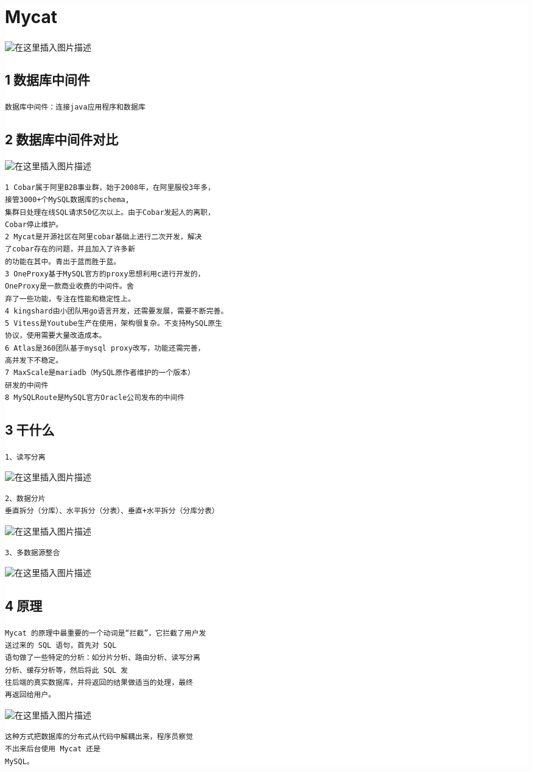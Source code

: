 ﻿# Mycat
![在这里插入图片描述](https://img-blog.csdnimg.cn/20210715224725157.png?x-oss-process=image/watermark,type_ZmFuZ3poZW5naGVpdGk,shadow_10,text_aHR0cHM6Ly9ibG9nLmNzZG4ubmV0L3VuaXF1ZV9wZXJmZWN0,size_16,color_FFFFFF,t_70#pic_center)

##  1 数据库中间件
```markdown
数据库中间件：连接java应用程序和数据库
```
## 2 数据库中间件对比
![在这里插入图片描述](https://img-blog.csdnimg.cn/20201129110843919.png?x-oss-process=image/watermark,type_ZmFuZ3poZW5naGVpdGk,shadow_10,text_aHR0cHM6Ly9ibG9nLmNzZG4ubmV0L3VuaXF1ZV9wZXJmZWN0,size_16,color_FFFFFF,t_70)
```markdown
1 Cobar属于阿里B2B事业群，始于2008年，在阿里服役3年多，
接管3000+个MySQL数据库的schema,
集群日处理在线SQL请求50亿次以上。由于Cobar发起人的离职，
Cobar停止维护。
2 Mycat是开源社区在阿里cobar基础上进行二次开发，解决
了cobar存在的问题，并且加入了许多新
的功能在其中。青出于蓝而胜于蓝。
3 OneProxy基于MySQL官方的proxy思想利用c进行开发的，
OneProxy是一款商业收费的中间件。舍
弃了一些功能，专注在性能和稳定性上。
4 kingshard由小团队用go语言开发，还需要发展，需要不断完善。
5 Vitess是Youtube生产在使用，架构很复杂。不支持MySQL原生
协议，使用需要大量改造成本。
6 Atlas是360团队基于mysql proxy改写，功能还需完善，
高并发下不稳定。
7 MaxScale是mariadb（MySQL原作者维护的一个版本） 
研发的中间件
8 MySQLRoute是MySQL官方Oracle公司发布的中间件
```
## 3 干什么
```markdown
1、读写分离
```
![在这里插入图片描述](https://img-blog.csdnimg.cn/20201129111116652.png?x-oss-process=image/watermark,type_ZmFuZ3poZW5naGVpdGk,shadow_10,text_aHR0cHM6Ly9ibG9nLmNzZG4ubmV0L3VuaXF1ZV9wZXJmZWN0,size_16,color_FFFFFF,t_70)
```markdown
2、数据分片
垂直拆分（分库）、水平拆分（分表）、垂直+水平拆分（分库分表）
```
![在这里插入图片描述](https://img-blog.csdnimg.cn/20201129111220234.png?x-oss-process=image/watermark,type_ZmFuZ3poZW5naGVpdGk,shadow_10,text_aHR0cHM6Ly9ibG9nLmNzZG4ubmV0L3VuaXF1ZV9wZXJmZWN0,size_16,color_FFFFFF,t_70)
```markdown
3、多数据源整合
```
![在这里插入图片描述](https://img-blog.csdnimg.cn/2020112911140263.png?x-oss-process=image/watermark,type_ZmFuZ3poZW5naGVpdGk,shadow_10,text_aHR0cHM6Ly9ibG9nLmNzZG4ubmV0L3VuaXF1ZV9wZXJmZWN0,size_16,color_FFFFFF,t_70)
## 4 原理
```markdown
Mycat 的原理中最重要的一个动词是“拦截”，它拦截了用户发
送过来的 SQL 语句，首先对 SQL
语句做了一些特定的分析：如分片分析、路由分析、读写分离
分析、缓存分析等，然后将此 SQL 发
往后端的真实数据库，并将返回的结果做适当的处理，最终
再返回给用户。
```
![在这里插入图片描述](https://img-blog.csdnimg.cn/20201129111657837.png?x-oss-process=image/watermark,type_ZmFuZ3poZW5naGVpdGk,shadow_10,text_aHR0cHM6Ly9ibG9nLmNzZG4ubmV0L3VuaXF1ZV9wZXJmZWN0,size_16,color_FFFFFF,t_70)
```markdown
这种方式把数据库的分布式从代码中解耦出来，程序员察觉
不出来后台使用 Mycat 还是
MySQL。
```